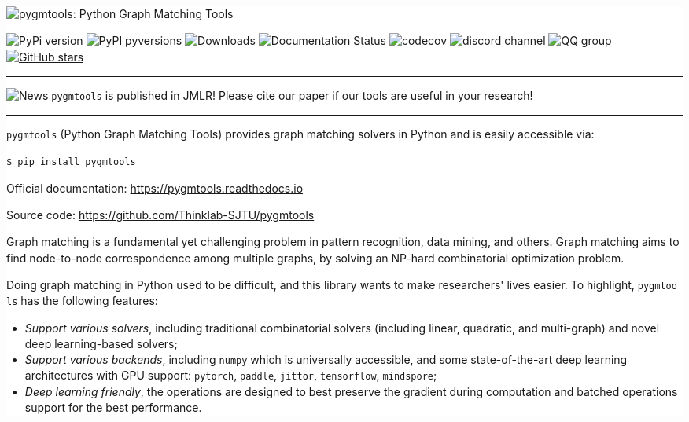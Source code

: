 <img src="https://pygmtools.readthedocs.io/en/latest/_static/images/pygmtools_logo.svg" alt="pygmtools: Python Graph Matching Tools" width="800"/>

[![PyPi version](https://badgen.net/pypi/v/pygmtools/)](https://pypi.org/pypi/pygmtools/)
[![PyPI pyversions](https://img.shields.io/badge/dynamic/json?color=blue&label=python&query=info.requires_python&url=https%3A%2F%2Fpypi.org%2Fpypi%2Fpygmtools%2Fjson)](https://pypi.python.org/pypi/pygmtools/)
[![Downloads](https://static.pepy.tech/badge/pygmtools)](https://pepy.tech/project/pygmtools)
[![Documentation Status](https://readthedocs.org/projects/pygmtools/badge/?version=latest)](https://pygmtools.readthedocs.io/en/latest/?badge=latest)
[![codecov](https://codecov.io/gh/Thinklab-SJTU/pygmtools/branch/main/graph/badge.svg?token=Q68XTY0N0C)](https://codecov.io/gh/Thinklab-SJTU/pygmtools)
[![discord channel](https://img.shields.io/discord/1028701206526304317.svg?&color=blueviolet&label=discord)](https://discord.gg/8m6n7rRz9T)
[![QQ group](https://img.shields.io/badge/QQ%20group-696401889-blue)](https://qm.qq.com/cgi-bin/qm/qr?k=QolXYJn_M5ilDEM9e2jEjlPnJ02Ktabd&jump_from=webapi&authKey=6zG6D/Js4YF5h5zj778aO5MDKOXBwPFi8gQ4LsXJN8Hn1V8uCVGV81iT4J/FjPGT)
[![GitHub stars](https://img.shields.io/github/stars/Thinklab-SJTU/pygmtools.svg?style=social&label=Star&maxAge=8640)](https://GitHub.com/Thinklab-SJTU/pygmtools/stargazers/) 

-----------------------------------------

![News](https://img.shields.io/badge/news!-03e8fc) 
``pygmtools`` is published in JMLR! Please [cite our paper](#citing-pygmtools)
if our tools are useful in your research!

-----------------------------------------

``pygmtools`` (Python Graph Matching Tools) provides graph matching solvers in Python and is easily accessible via:

```bash
$ pip install pygmtools
```

Official documentation: https://pygmtools.readthedocs.io

Source code: https://github.com/Thinklab-SJTU/pygmtools

Graph matching is a fundamental yet challenging problem in pattern recognition, data mining, and others.
Graph matching aims to find node-to-node correspondence among multiple graphs, by solving an NP-hard combinatorial
optimization problem.

Doing graph matching in Python used to be difficult, and this library wants to make researchers' lives easier. 
To highlight, ``pygmtools`` has the following features:

* *Support various solvers*, including traditional combinatorial solvers (including linear, quadratic, and multi-graph) 
  and novel deep learning-based solvers;
* *Support various backends*, including ``numpy`` which is universally accessible, and some state-of-the-art deep 
  learning architectures with GPU support: 
  ``pytorch``, ``paddle``, ``jittor``, ``tensorflow``, ``mindspore``; 
* *Deep learning friendly*, the operations are designed to best preserve the gradient during computation and batched 
  operations support for the best performance.
  